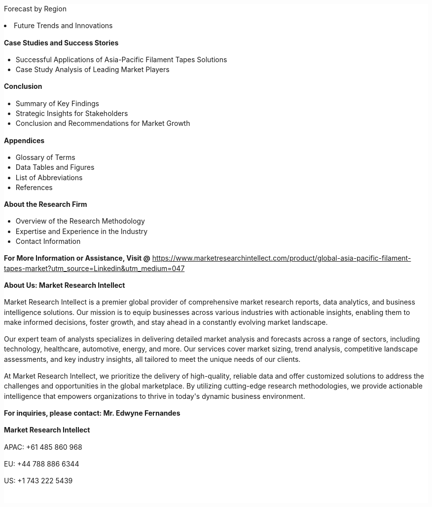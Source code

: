 Forecast by Region</li><li>Future Trends and Innovations</li></ul><p><strong>Case Studies and Success Stories</strong></p><ul><li>Successful Applications of Asia-Pacific Filament Tapes Solutions</li><li>Case Study Analysis of Leading Market Players</li></ul><p><strong>Conclusion</strong></p><ul><li>Summary of Key Findings</li><li>Strategic Insights for Stakeholders</li><li>Conclusion and Recommendations for Market Growth</li></ul><p><strong>Appendices</strong></p><ul><li>Glossary of Terms</li><li>Data Tables and Figures</li><li>List of Abbreviations</li><li>References</li></ul><p><strong>About the Research Firm</strong></p><ul><li>Overview of the Research Methodology</li><li>Expertise and Experience in the Industry</li><li>Contact Information</li></ul></div><div class="article-main__content" data-test-id="publishing-text-block"><p><span class="font-[700]"><strong>For More Information or Assistance, Visit @</strong>&nbsp;<a href="https://www.marketresearchintellect.com/product/global-asia-pacific-filament-tapes-market?utm_source=Linkedin&utm_medium=047">https://www.marketresearchintellect.com/product/global-asia-pacific-filament-tapes-market?utm_source=Linkedin&utm_medium=047</a></span></p><p><strong>About Us: Market Research Intellect</strong></p><p>Market Research Intellect is a premier global provider of comprehensive market research reports, data analytics, and business intelligence solutions. Our mission is to equip businesses across various industries with actionable insights, enabling them to make informed decisions, foster growth, and stay ahead in a constantly evolving market landscape.</p><p>Our expert team of analysts specializes in delivering detailed market analysis and forecasts across a range of sectors, including technology, healthcare, automotive, energy, and more. Our services cover market sizing, trend analysis, competitive landscape assessments, and key industry insights, all tailored to meet the unique needs of our clients.</p><p>At Market Research Intellect, we prioritize the delivery of high-quality, reliable data and offer customized solutions to address the challenges and opportunities in the global marketplace. By utilizing cutting-edge research methodologies, we provide actionable intelligence that empowers organizations to thrive in today's dynamic business environment.</p><p><strong>For inquiries, please contact: Mr. Edwyne Fernandes</strong></p><p><strong>Market Research Intellect</strong></p><p>APAC: +61 485 860 968</p><p>EU: +44 788 886 6344</p><p>US: +1 743 222 5439</p></div><div class="article-main__content" data-test-id="publishing-text-block">&nbsp;</div>

